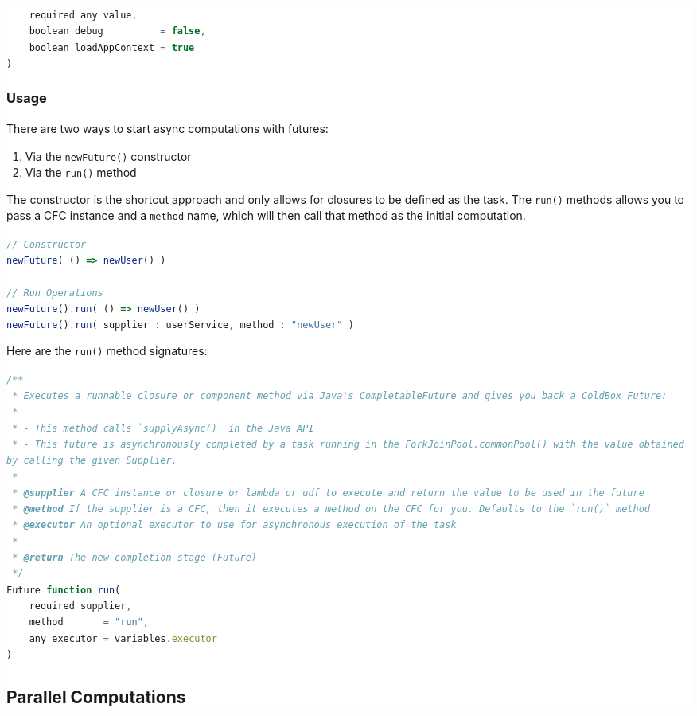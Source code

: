 ```javascript
    required any value,
    boolean debug          = false,
    boolean loadAppContext = true
)
```

### Usage

There are two ways to start async computations with futures:

1. Via the `newFuture()` constructor
2. Via the `run()` method

The constructor is the shortcut approach and only allows for closures to be defined as the task. The `run()` methods allows you to pass a CFC instance and a `method` name, which will then call that method as the initial computation.

```javascript
// Constructor
newFuture( () => newUser() )

// Run Operations
newFuture().run( () => newUser() )
newFuture().run( supplier : userService, method : "newUser" )
```

Here are the `run()` method signatures:

```javascript
/**
 * Executes a runnable closure or component method via Java's CompletableFuture and gives you back a ColdBox Future:
 *
 * - This method calls `supplyAsync()` in the Java API
 * - This future is asynchronously completed by a task running in the ForkJoinPool.commonPool() with the value obtained by calling the given Supplier.
 *
 * @supplier A CFC instance or closure or lambda or udf to execute and return the value to be used in the future
 * @method If the supplier is a CFC, then it executes a method on the CFC for you. Defaults to the `run()` method
 * @executor An optional executor to use for asynchronous execution of the task
 *
 * @return The new completion stage (Future)
 */
Future function run(
    required supplier,
    method       = "run",
    any executor = variables.executor
)
```

## Parallel Computations
